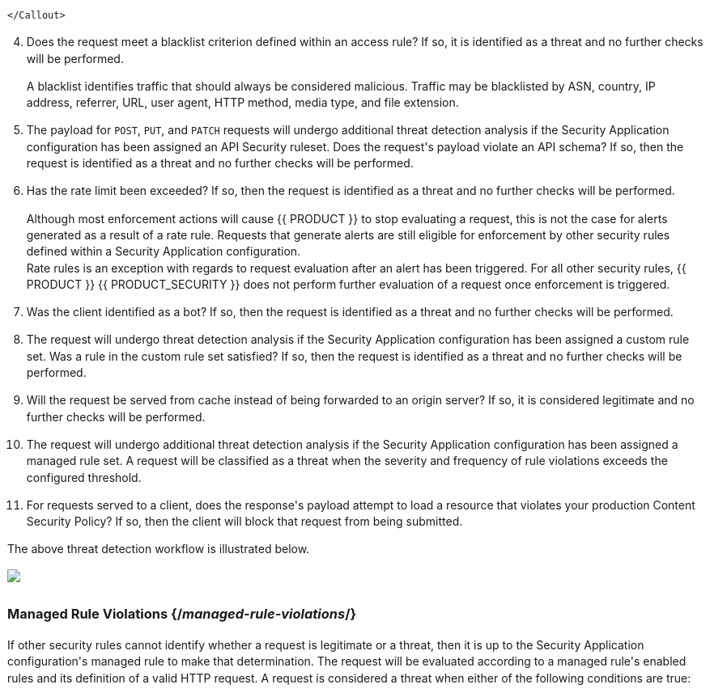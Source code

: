     </Callout>

4.  Does the request meet a blacklist criterion defined within an access rule? If so, it is identified as a threat and no further checks will be performed.

    <Callout type="info">

      A blacklist identifies traffic that should always be considered malicious. Traffic may be blacklisted by ASN, country, IP address, referrer, URL, user agent, HTTP method, media type, and file extension.

    </Callout>

5.  The payload for `POST`, `PUT`, and `PATCH` requests will undergo additional threat detection analysis if the Security Application configuration has been assigned an API Security ruleset. Does the request's payload violate an API schema? If so, then the request is identified as a threat and no further checks will be performed.

6.  Has the rate limit been exceeded? If so, then the request is identified as a threat and no further checks will be performed.

    <Info>
    Although most enforcement actions will cause {{ PRODUCT }} to stop evaluating a request, this is not the case for alerts generated as a result of a rate rule. Requests that generate alerts are still eligible for enforcement by other security rules defined within a Security Application configuration.
    <br />
    Rate rules is an exception with regards to request evaluation after an alert has been triggered. For all other security rules, {{ PRODUCT }} {{ PRODUCT_SECURITY }} does not perform further evaluation of a request once enforcement is triggered.
    </Info>

7.  Was the client identified as a bot? If so, then the request is identified as a threat and no further checks will be performed.

8.  The request will undergo threat detection analysis if the Security Application configuration has been assigned a custom rule set. Was a rule in the custom rule set satisfied? If so, then the request is identified as a threat and no further checks will be performed.

9.  Will the request be served from cache instead of being forwarded to an origin server? If so, it is considered legitimate and no further checks will be performed.

10.  The request will undergo additional threat detection analysis if the Security Application configuration has been assigned a managed rule set. A request will be classified as a threat when the severity and frequency of rule violations exceeds the configured threshold.

11. For requests served to a client, does the response's payload attempt to load a resource that violates your production Content Security Policy? If so, then the client will block that request from being submitted. 

The above threat detection workflow is illustrated below.

![](/images/v7/security/request_screening_workflow.png)

### Managed Rule Violations {/*managed-rule-violations*/}

If other security rules cannot identify whether a request is legitimate or a threat, then it is up to the Security Application configuration's managed rule to make that determination. The request will be evaluated according to a managed rule's enabled rules and its definition of a valid HTTP request. A request is considered a threat when either of the following conditions are true:
